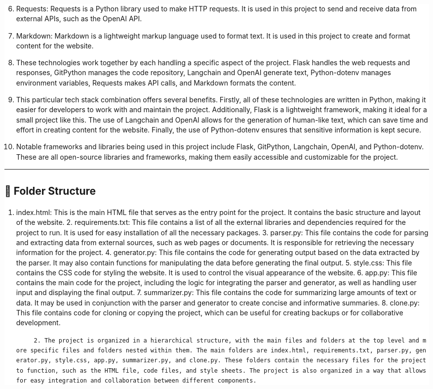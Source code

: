 6. Requests:
Requests is a Python library used to make HTTP requests. It is used in this project to send and receive data from external APIs, such as the OpenAI API.

7. Markdown:
Markdown is a lightweight markup language used to format text. It is used in this project to create and format content for the website.

2. These technologies work together by each handling a specific aspect of the project. Flask handles the web requests and responses, GitPython manages the code repository, Langchain and OpenAI generate text, Python-dotenv manages environment variables, Requests makes API calls, and Markdown formats the content.

3. This particular tech stack combination offers several benefits. Firstly, all of these technologies are written in Python, making it easier for developers to work with and maintain the project. Additionally, Flask is a lightweight framework, making it ideal for a small project like this. The use of Langchain and OpenAI allows for the generation of human-like text, which can save time and effort in creating content for the website. Finally, the use of Python-dotenv ensures that sensitive information is kept secure.

4. Notable frameworks and libraries being used in this project include Flask, GitPython, Langchain, OpenAI, and Python-dotenv. These are all open-source libraries and frameworks, making them easily accessible and customizable for the project.

---

## 📂 Folder Structure

1. index.html: This is the main HTML file that serves as the entry point for the project. It contains the basic structure and layout of the website.
            2. requirements.txt: This file contains a list of all the external libraries and dependencies required for the project to run. It is used for easy installation of all the necessary packages.
            3. parser.py: This file contains the code for parsing and extracting data from external sources, such as web pages or documents. It is responsible for retrieving the necessary information for the project.
            4. generator.py: This file contains the code for generating output based on the data extracted by the parser. It may also contain functions for manipulating the data before generating the final output.
            5. style.css: This file contains the CSS code for styling the website. It is used to control the visual appearance of the website.
            6. app.py: This file contains the main code for the project, including the logic for integrating the parser and generator, as well as handling user input and displaying the final output.
            7. summarizer.py: This file contains the code for summarizing large amounts of text or data. It may be used in conjunction with the parser and generator to create concise and informative summaries.
            8. clone.py: This file contains code for cloning or copying the project, which can be useful for creating backups or for collaborative development.
            
            2. The project is organized in a hierarchical structure, with the main files and folders at the top level and more specific files and folders nested within them. The main folders are index.html, requirements.txt, parser.py, generator.py, style.css, app.py, summarizer.py, and clone.py. These folders contain the necessary files for the project to function, such as the HTML file, code files, and style sheets. The project is also organized in a way that allows for easy integration and collaboration between different components.
            